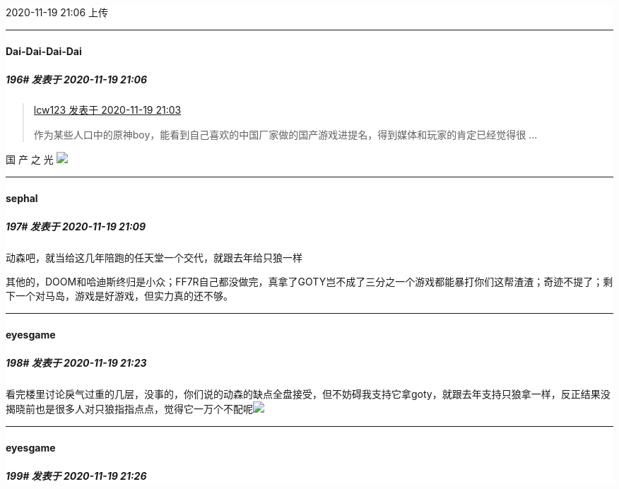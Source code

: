 2020-11-19 21:06 上传












*****

####  Dai-Dai-Dai-Dai  
##### 196#       发表于 2020-11-19 21:06



<blockquote><a href="httphttps://bbs.saraba1st.com/2b/forum.php?mod=redirect&amp;goto=findpost&amp;pid=49451802&amp;ptid=1973104" target="_blank">lcw123 发表于 2020-11-19 21:03</a>

作为某些人口中的原神boy，能看到自己喜欢的中国厂家做的国产游戏进提名，得到媒体和玩家的肯定已经觉得很 ...</blockquote>
国 产 之 光 <img src="https://static.saraba1st.com/image/smiley/face2017/049.png" referrerpolicy="no-referrer">







*****

####  sephal  
##### 197#       发表于 2020-11-19 21:09




动森吧，就当给这几年陪跑的任天堂一个交代，就跟去年给只狼一样

其他的，DOOM和哈迪斯终归是小众；FF7R自己都没做完，真拿了GOTY岂不成了三分之一个游戏都能暴打你们这帮渣渣；奇迹不提了；剩下一个对马岛，游戏是好游戏，但实力真的还不够。







*****

####  eyesgame  
##### 198#       发表于 2020-11-19 21:23




看完楼里讨论戾气过重的几层，没事的，你们说的动森的缺点全盘接受，但不妨碍我支持它拿goty，就跟去年支持只狼拿一样，反正结果没揭晓前也是很多人对只狼指指点点，觉得它一万个不配呢<img src="https://static.saraba1st.com/image/smiley/face2017/045.png" referrerpolicy="no-referrer">







*****

####  eyesgame  
##### 199#       发表于 2020-11-19 21:26
